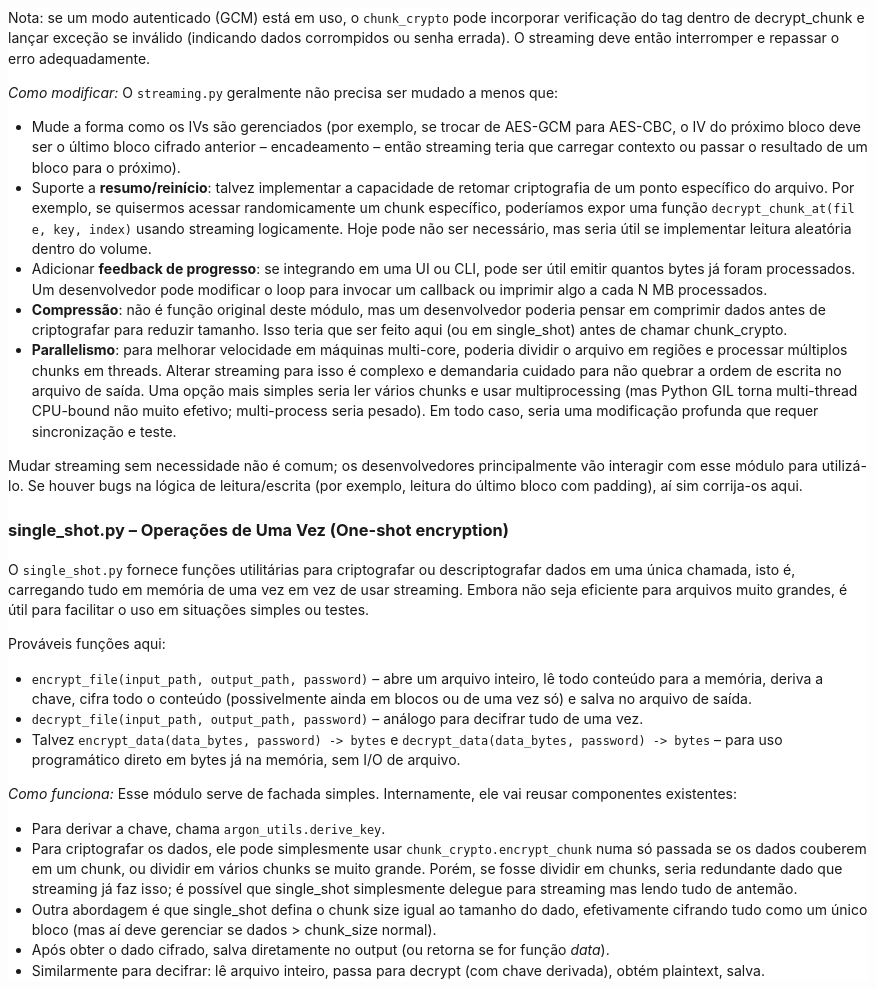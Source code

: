Nota: se um modo autenticado (GCM) está em uso, o `chunk_crypto` pode incorporar verificação do tag dentro de decrypt_chunk e lançar exceção se inválido (indicando dados corrompidos ou senha errada). O streaming deve então interromper e repassar o erro adequadamente.

*Como modificar:* O `streaming.py` geralmente não precisa ser mudado a menos que:
- Mude a forma como os IVs são gerenciados (por exemplo, se trocar de AES-GCM para AES-CBC, o IV do próximo bloco deve ser o último bloco cifrado anterior – encadeamento – então streaming teria que carregar contexto ou passar o resultado de um bloco para o próximo).
- Suporte a **resumo/reinício**: talvez implementar a capacidade de retomar criptografia de um ponto específico do arquivo. Por exemplo, se quisermos acessar randomicamente um chunk específico, poderíamos expor uma função `decrypt_chunk_at(file, key, index)` usando streaming logicamente. Hoje pode não ser necessário, mas seria útil se implementar leitura aleatória dentro do volume.
- Adicionar **feedback de progresso**: se integrando em uma UI ou CLI, pode ser útil emitir quantos bytes já foram processados. Um desenvolvedor pode modificar o loop para invocar um callback ou imprimir algo a cada N MB processados.
- **Compressão**: não é função original deste módulo, mas um desenvolvedor poderia pensar em comprimir dados antes de criptografar para reduzir tamanho. Isso teria que ser feito aqui (ou em single_shot) antes de chamar chunk_crypto.
- **Parallelismo**: para melhorar velocidade em máquinas multi-core, poderia dividir o arquivo em regiões e processar múltiplos chunks em threads. Alterar streaming para isso é complexo e demandaria cuidado para não quebrar a ordem de escrita no arquivo de saída. Uma opção mais simples seria ler vários chunks e usar multiprocessing (mas Python GIL torna multi-thread CPU-bound não muito efetivo; multi-process seria pesado). Em todo caso, seria uma modificação profunda que requer sincronização e teste.
  
Mudar streaming sem necessidade não é comum; os desenvolvedores principalmente vão interagir com esse módulo para utilizá-lo. Se houver bugs na lógica de leitura/escrita (por exemplo, leitura do último bloco com padding), aí sim corrija-os aqui.

### single_shot.py – Operações de Uma Vez (One-shot encryption)

O `single_shot.py` fornece funções utilitárias para criptografar ou descriptografar dados em uma única chamada, isto é, carregando tudo em memória de uma vez em vez de usar streaming. Embora não seja eficiente para arquivos muito grandes, é útil para facilitar o uso em situações simples ou testes.

Prováveis funções aqui:
- `encrypt_file(input_path, output_path, password)` – abre um arquivo inteiro, lê todo conteúdo para a memória, deriva a chave, cifra todo o conteúdo (possivelmente ainda em blocos ou de uma vez só) e salva no arquivo de saída.
- `decrypt_file(input_path, output_path, password)` – análogo para decifrar tudo de uma vez.
- Talvez `encrypt_data(data_bytes, password) -> bytes` e `decrypt_data(data_bytes, password) -> bytes` – para uso programático direto em bytes já na memória, sem I/O de arquivo.

*Como funciona:* Esse módulo serve de fachada simples. Internamente, ele vai reusar componentes existentes:
- Para derivar a chave, chama `argon_utils.derive_key`.
- Para criptografar os dados, ele pode simplesmente usar `chunk_crypto.encrypt_chunk` numa só passada se os dados couberem em um chunk, ou dividir em vários chunks se muito grande. Porém, se fosse dividir em chunks, seria redundante dado que streaming já faz isso; é possível que single_shot simplesmente delegue para streaming mas lendo tudo de antemão.
- Outra abordagem é que single_shot defina o chunk size igual ao tamanho do dado, efetivamente cifrando tudo como um único bloco (mas aí deve gerenciar se dados > chunk_size normal).
- Após obter o dado cifrado, salva diretamente no output (ou retorna se for função *data*).
- Similarmente para decifrar: lê arquivo inteiro, passa para decrypt (com chave derivada), obtém plaintext, salva.
